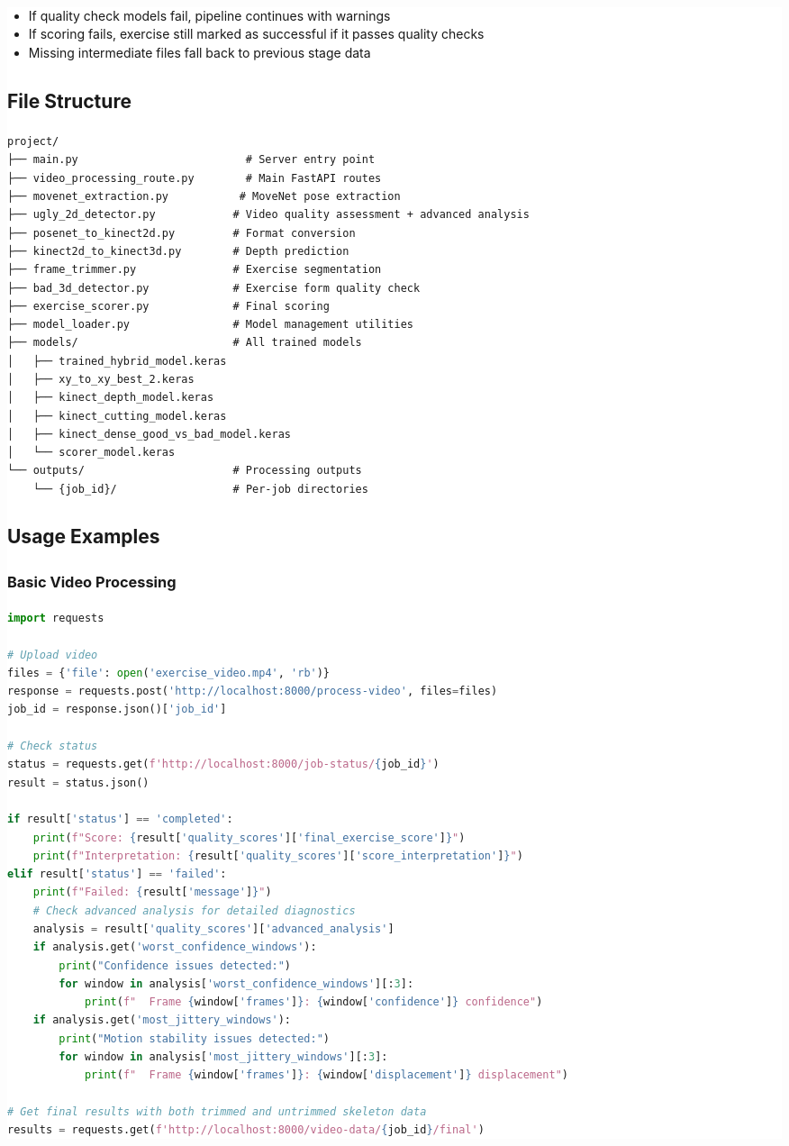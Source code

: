- If quality check models fail, pipeline continues with warnings
- If scoring fails, exercise still marked as successful if it passes quality checks
- Missing intermediate files fall back to previous stage data

## File Structure

```
project/
├── main.py                          # Server entry point
├── video_processing_route.py        # Main FastAPI routes
├── movenet_extraction.py           # MoveNet pose extraction
├── ugly_2d_detector.py            # Video quality assessment + advanced analysis
├── posenet_to_kinect2d.py         # Format conversion
├── kinect2d_to_kinect3d.py        # Depth prediction
├── frame_trimmer.py               # Exercise segmentation
├── bad_3d_detector.py             # Exercise form quality check
├── exercise_scorer.py             # Final scoring
├── model_loader.py                # Model management utilities
├── models/                        # All trained models
│   ├── trained_hybrid_model.keras
│   ├── xy_to_xy_best_2.keras
│   ├── kinect_depth_model.keras
│   ├── kinect_cutting_model.keras
│   ├── kinect_dense_good_vs_bad_model.keras
│   └── scorer_model.keras
└── outputs/                       # Processing outputs
    └── {job_id}/                  # Per-job directories
```

## Usage Examples

### Basic Video Processing

```python
import requests

# Upload video
files = {'file': open('exercise_video.mp4', 'rb')}
response = requests.post('http://localhost:8000/process-video', files=files)
job_id = response.json()['job_id']

# Check status
status = requests.get(f'http://localhost:8000/job-status/{job_id}')
result = status.json()

if result['status'] == 'completed':
    print(f"Score: {result['quality_scores']['final_exercise_score']}")
    print(f"Interpretation: {result['quality_scores']['score_interpretation']}")
elif result['status'] == 'failed':
    print(f"Failed: {result['message']}")
    # Check advanced analysis for detailed diagnostics
    analysis = result['quality_scores']['advanced_analysis']
    if analysis.get('worst_confidence_windows'):
        print("Confidence issues detected:")
        for window in analysis['worst_confidence_windows'][:3]:
            print(f"  Frame {window['frames']}: {window['confidence']} confidence")
    if analysis.get('most_jittery_windows'):
        print("Motion stability issues detected:")
        for window in analysis['most_jittery_windows'][:3]:
            print(f"  Frame {window['frames']}: {window['displacement']} displacement")

# Get final results with both trimmed and untrimmed skeleton data
results = requests.get(f'http://localhost:8000/video-data/{job_id}/final')
```